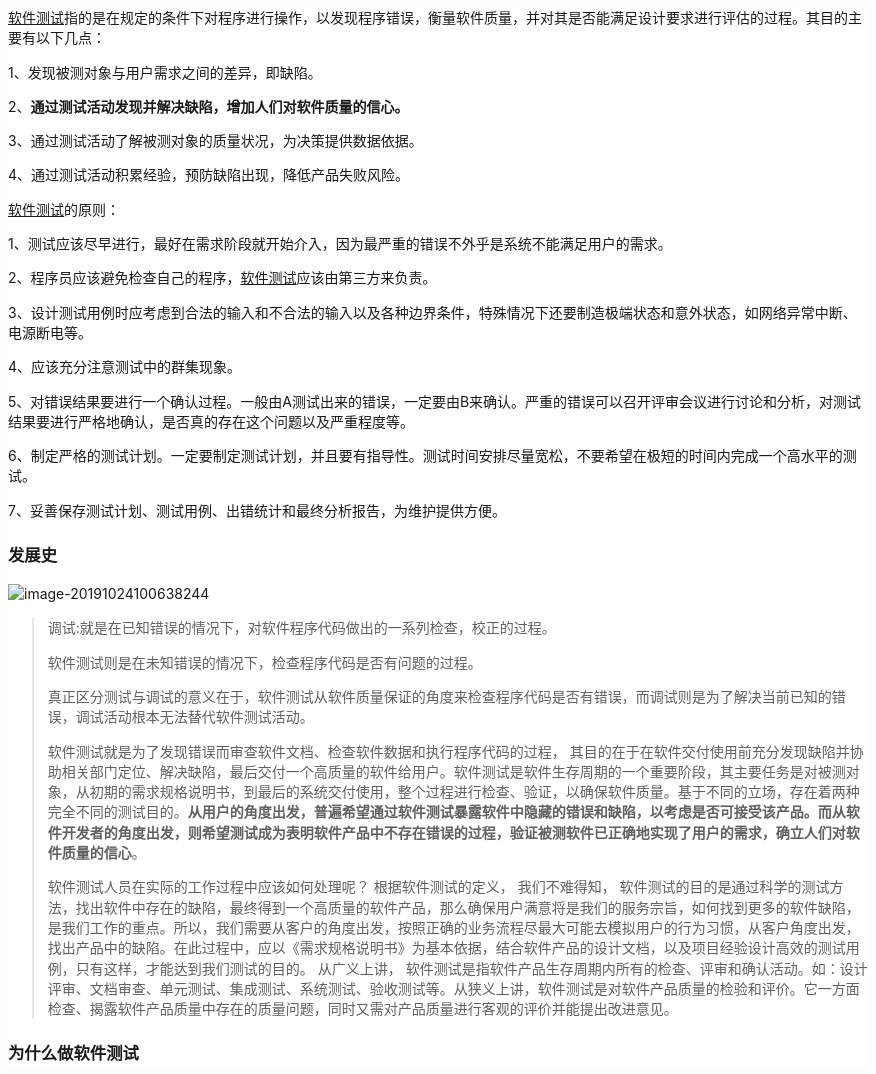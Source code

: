 [软件测试](https://www.baidu.com/s?wd=软件测试&tn=SE_PcZhidaonwhc_ngpagmjz&rsv_dl=gh_pc_zhidao)指的是在规定的条件下对程序进行操作，以发现程序错误，衡量软件质量，并对其是否能满足设计要求进行评估的过程。其目的主要有以下几点：

1、发现被测对象与用户需求之间的差异，即缺陷。

2、**通过测试活动发现并解决缺陷，增加人们对软件质量的信心。**

3、通过测试活动了解被测对象的质量状况，为决策提供数据依据。

4、通过测试活动积累经验，预防缺陷出现，降低产品失败风险。

[软件测试](https://www.baidu.com/s?wd=软件测试&tn=SE_PcZhidaonwhc_ngpagmjz&rsv_dl=gh_pc_zhidao)的原则：

1、测试应该尽早进行，最好在需求阶段就开始介入，因为最严重的错误不外乎是系统不能满足用户的需求。

2、程序员应该避免检查自己的程序，[软件测试](https://www.baidu.com/s?wd=软件测试&tn=SE_PcZhidaonwhc_ngpagmjz&rsv_dl=gh_pc_zhidao)应该由第三方来负责。

3、设计测试用例时应考虑到合法的输入和不合法的输入以及各种边界条件，特殊情况下还要制造极端状态和意外状态，如网络异常中断、电源断电等。

4、应该充分注意测试中的群集现象。

5、对错误结果要进行一个确认过程。一般由A测试出来的错误，一定要由B来确认。严重的错误可以召开评审会议进行讨论和分析，对测试结果要进行严格地确认，是否真的存在这个问题以及严重程度等。

6、制定严格的测试计划。一定要制定测试计划，并且要有指导性。测试时间安排尽量宽松，不要希望在极短的时间内完成一个高水平的测试。

7、妥善保存测试计划、测试用例、出错统计和最终分析报告，为维护提供方便。

### 发展史

![image-20191024100638244](..\typora-images\image-20191024100638244.png)



> 调试:就是在已知错误的情况下，对软件程序代码做出的一系列检查，校正的过程。
>
> 软件测试则是在未知错误的情况下，检查程序代码是否有问题的过程。
>
> 真正区分测试与调试的意义在于，软件测试从软件质量保证的角度来检查程序代码是否有错误，而调试则是为了解决当前已知的错误，调试活动根本无法替代软件测试活动。  
>
> 
>
> ​		软件测试就是为了发现错误而审查软件文档、检查软件数据和执行程序代码的过程， 其目的在于在软件交付使用前充分发现缺陷并协助相关部门定位、解决缺陷，最后交付一个高质量的软件给用户。软件测试是软件生存周期的一个重要阶段，其主要任务是对被测对象，从初期的需求规格说明书，到最后的系统交付使用，整个过程进行检查、验证，以确保软件质量。
>​		基于不同的立场，存在着两种完全不同的测试目的。**从用户的角度出发，普遍希望通过软件测试暴露软件中隐藏的错误和缺陷，以考虑是否可接受该产品。而从软件开发者的角度出发，则希望测试成为表明软件产品中不存在错误的过程，验证被测软件已正确地实现了用户的需求，确立人们对软件质量的信心**。
> 
>
> 
> 软件测试人员在实际的工作过程中应该如何处理呢？
>根据软件测试的定义， 我们不难得知， 软件测试的目的是通过科学的测试方法，找出软件中存在的缺陷，最终得到一个高质量的软件产品，那么确保用户满意将是我们的服务宗旨，如何找到更多的软件缺陷，是我们工作的重点。所以，我们需要从客户的角度出发，按照正确的业务流程尽最大可能去模拟用户的行为习惯，从客户角度出发，找出产品中的缺陷。在此过程中，应以《需求规格说明书》为基本依据，结合软件产品的设计文档，以及项目经验设计高效的测试用例，只有这样，才能达到我们测试的目的。
> 从广义上讲， 软件测试是指软件产品生存周期内所有的检查、评审和确认活动。如：设计评审、文档审查、单元测试、集成测试、系统测试、验收测试等。从狭义上讲，软件测试是对软件产品质量的检验和评价。它一方面检查、揭露软件产品质量中存在的质量问题，同时又需对产品质量进行客观的评价并能提出改进意见。  



### 为什么做软件测试
